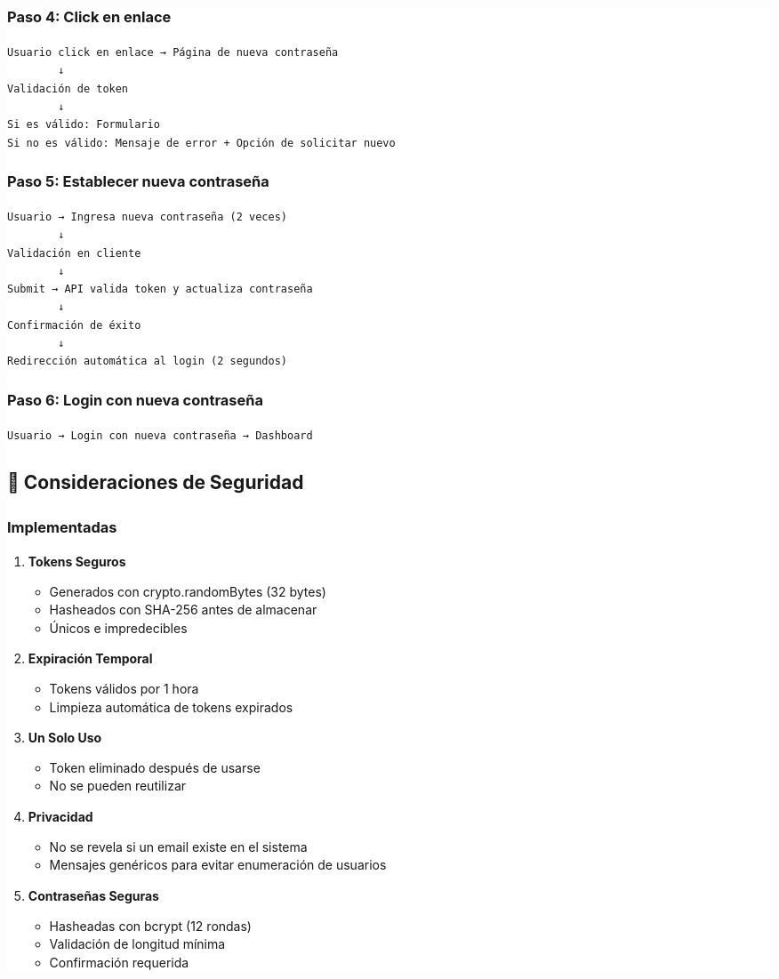 ### Paso 4: Click en enlace
```
Usuario click en enlace → Página de nueva contraseña
        ↓
Validación de token
        ↓
Si es válido: Formulario
Si no es válido: Mensaje de error + Opción de solicitar nuevo
```

### Paso 5: Establecer nueva contraseña
```
Usuario → Ingresa nueva contraseña (2 veces)
        ↓
Validación en cliente
        ↓
Submit → API valida token y actualiza contraseña
        ↓
Confirmación de éxito
        ↓
Redirección automática al login (2 segundos)
```

### Paso 6: Login con nueva contraseña
```
Usuario → Login con nueva contraseña → Dashboard
```

## 🔐 Consideraciones de Seguridad

### Implementadas

1. **Tokens Seguros**
   - Generados con crypto.randomBytes (32 bytes)
   - Hasheados con SHA-256 antes de almacenar
   - Únicos e impredecibles

2. **Expiración Temporal**
   - Tokens válidos por 1 hora
   - Limpieza automática de tokens expirados

3. **Un Solo Uso**
   - Token eliminado después de usarse
   - No se pueden reutilizar

4. **Privacidad**
   - No se revela si un email existe en el sistema
   - Mensajes genéricos para evitar enumeración de usuarios

5. **Contraseñas Seguras**
   - Hasheadas con bcrypt (12 rondas)
   - Validación de longitud mínima
   - Confirmación requerida
